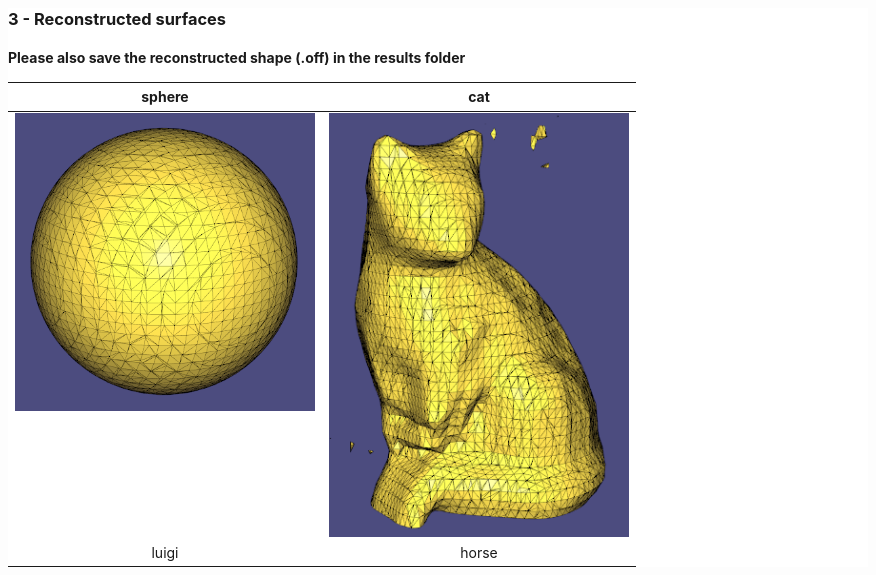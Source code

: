 
### 3 - Reconstructed surfaces
**Please also save the reconstructed shape (.off) in the results folder**

| sphere                                                     | cat                                                           |
| :--------------------------------------------------------: |  :----------------------------------------------------------: | 
|<img align="center" src="./res/3sphere_poly2_wend1_res30.png" width="300">| <img align="center"  src="./res/3cat_poly1_wend200_res40.png" width="300"> |
| luigi                                                      | horse                                                         |